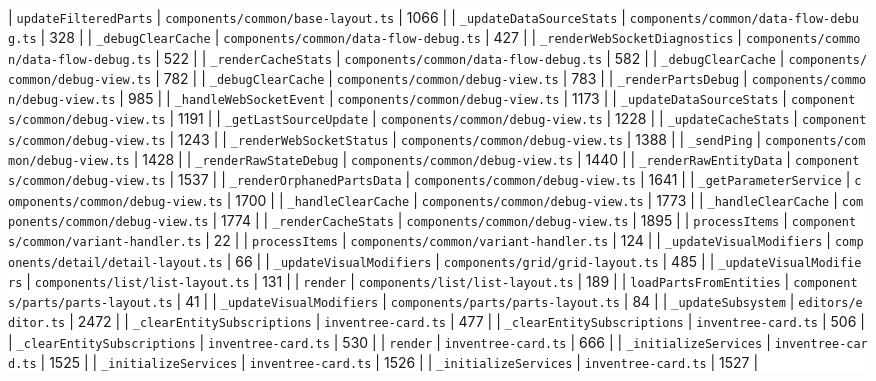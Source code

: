 | `updateFilteredParts` | `components/common/base-layout.ts` | 1066 |
| `_updateDataSourceStats` | `components/common/data-flow-debug.ts` | 328 |
| `_debugClearCache` | `components/common/data-flow-debug.ts` | 427 |
| `_renderWebSocketDiagnostics` | `components/common/data-flow-debug.ts` | 522 |
| `_renderCacheStats` | `components/common/data-flow-debug.ts` | 582 |
| `_debugClearCache` | `components/common/debug-view.ts` | 782 |
| `_debugClearCache` | `components/common/debug-view.ts` | 783 |
| `_renderPartsDebug` | `components/common/debug-view.ts` | 985 |
| `_handleWebSocketEvent` | `components/common/debug-view.ts` | 1173 |
| `_updateDataSourceStats` | `components/common/debug-view.ts` | 1191 |
| `_getLastSourceUpdate` | `components/common/debug-view.ts` | 1228 |
| `_updateCacheStats` | `components/common/debug-view.ts` | 1243 |
| `_renderWebSocketStatus` | `components/common/debug-view.ts` | 1388 |
| `_sendPing` | `components/common/debug-view.ts` | 1428 |
| `_renderRawStateDebug` | `components/common/debug-view.ts` | 1440 |
| `_renderRawEntityData` | `components/common/debug-view.ts` | 1537 |
| `_renderOrphanedPartsData` | `components/common/debug-view.ts` | 1641 |
| `_getParameterService` | `components/common/debug-view.ts` | 1700 |
| `_handleClearCache` | `components/common/debug-view.ts` | 1773 |
| `_handleClearCache` | `components/common/debug-view.ts` | 1774 |
| `_renderCacheStats` | `components/common/debug-view.ts` | 1895 |
| `processItems` | `components/common/variant-handler.ts` | 22 |
| `processItems` | `components/common/variant-handler.ts` | 124 |
| `_updateVisualModifiers` | `components/detail/detail-layout.ts` | 66 |
| `_updateVisualModifiers` | `components/grid/grid-layout.ts` | 485 |
| `_updateVisualModifiers` | `components/list/list-layout.ts` | 131 |
| `render` | `components/list/list-layout.ts` | 189 |
| `loadPartsFromEntities` | `components/parts/parts-layout.ts` | 41 |
| `_updateVisualModifiers` | `components/parts/parts-layout.ts` | 84 |
| `_updateSubsystem` | `editors/editor.ts` | 2472 |
| `_clearEntitySubscriptions` | `inventree-card.ts` | 477 |
| `_clearEntitySubscriptions` | `inventree-card.ts` | 506 |
| `_clearEntitySubscriptions` | `inventree-card.ts` | 530 |
| `render` | `inventree-card.ts` | 666 |
| `_initializeServices` | `inventree-card.ts` | 1525 |
| `_initializeServices` | `inventree-card.ts` | 1526 |
| `_initializeServices` | `inventree-card.ts` | 1527 |